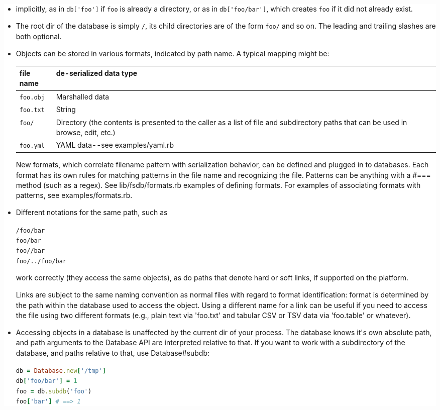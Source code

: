   - implicitly, as in `db['foo']` if `foo` is already a directory, or as
    in `db['foo/bar']`, which creates `foo` if it did not
    already exist.
  
* The root dir of the database is simply `/`, its child directories are
  of the form `foo/` and so on. The leading and trailing slashes are 
  both optional.

* Objects can be stored in various formats, indicated by path name. A typical
  mapping might be:

    file name | de-serialized data type
    --------- | --------------
    `foo.obj` | Marshalled data
    `foo.txt` | String
    `foo/`    | Directory (the contents is presented to the caller as a list of file and subdirectory paths that can be used in browse, edit, etc.)
    `foo.yml` | YAML data--see examples/yaml.rb
  
    New formats, which correlate filename pattern with serialization behavior,
  can be defined and plugged in to databases. Each format has its own rules for
  matching patterns in the file name and recognizing the file. Patterns can be
  anything with a #=== method (such as a regex). See lib/fsdb/formats.rb
  examples of defining formats. For examples of associating formats with
  patterns, see examples/formats.rb.

* Different notations for the same path, such as

    ```
    /foo/bar
    foo/bar
    foo//bar
    foo/../foo/bar
    ```
  
    work correctly (they access the same objects), as do paths that denote hard
  or soft links, if supported on the platform.

    Links are subject to the same naming convention as normal files with regard
  to format identification: format is determined by the path within the
  database  used to access the object. Using a different name for a link can
  be useful if you need to access the file using two different formats (e.g.,
  plain text via 'foo.txt' and tabular CSV or TSV data via 'foo.table' or
  whatever).

* Accessing objects in a database is unaffected by the current dir of your
  process. The database knows it's own absolute path, and path arguments to
  the Database API are interpreted relative to that. If you want to work with a
  subdirectory of the database, and paths relative to that, use Database#subdb:
  
    ``` ruby
    db = Database.new['/tmp']
    db['foo/bar'] = 1
    foo = db.subdb('foo')
    foo['bar'] # ==> 1
    ```
